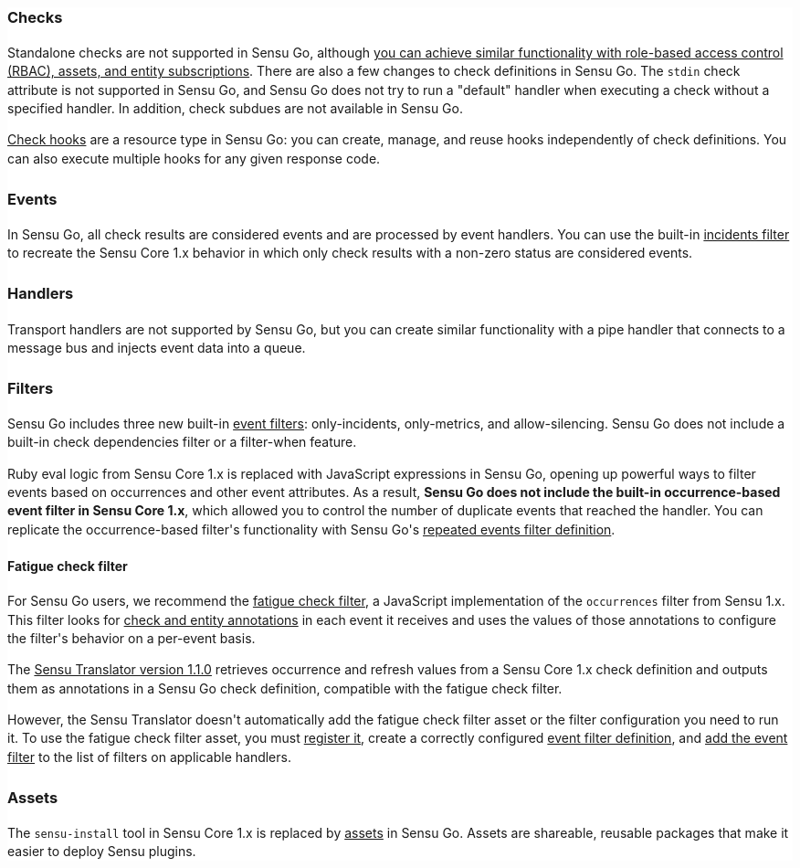 ### Checks
Standalone checks are not supported in Sensu Go, although [you can achieve similar functionality with role-based access control (RBAC), assets, and entity subscriptions][26].
There are also a few changes to check definitions in Sensu Go.
The `stdin` check attribute is not supported in Sensu Go, and Sensu Go does not try to run a "default" handler when executing a check without a specified handler.
In addition, check subdues are not available in Sensu Go.

[Check hooks][8] are a resource type in Sensu Go: you can create, manage, and reuse hooks independently of check definitions.
You can also execute multiple hooks for any given response code.

### Events
In Sensu Go, all check results are considered events and are processed by event handlers.
You can use the built-in [incidents filter][9] to recreate the Sensu Core 1.x behavior in which only check results with a non-zero status are considered events.

### Handlers
Transport handlers are not supported by Sensu Go, but you can create similar functionality with a pipe handler that connects to a message bus and injects event data into a queue.

### Filters
Sensu Go includes three new built-in [event filters][9]: only-incidents, only-metrics, and allow-silencing.
Sensu Go does not include a built-in check dependencies filter or a filter-when feature.

Ruby eval logic from Sensu Core 1.x is replaced with JavaScript expressions in Sensu Go, opening up powerful ways to filter events based on occurrences and other event attributes.
As a result, **Sensu Go does not include the built-in occurrence-based event filter in Sensu Core 1.x**, which allowed you to control the number of duplicate events that reached the handler.
You can replicate the occurrence-based filter's functionality with Sensu Go's [repeated events filter definition][10].

#### Fatigue check filter

For Sensu Go users, we recommend the [fatigue check filter][11], a JavaScript implementation of the `occurrences` filter from Sensu 1.x.
This filter looks for [check and entity annotations][33] in each event it receives and uses the values of those annotations to configure the filter's behavior on a per-event basis.

The [Sensu Translator version 1.1.0][18] retrieves occurrence and refresh values from a Sensu Core 1.x check definition and outputs them as annotations in a Sensu Go check definition, compatible with the fatigue check filter.

However, the Sensu Translator doesn't automatically add the fatigue check filter asset or the filter configuration you need to run it.
To use the fatigue check filter asset, you must [register it][15], create a correctly configured [event filter definition][19], and [add the event filter][34] to the list of filters on applicable handlers.

### Assets
The `sensu-install` tool in Sensu Core 1.x is replaced by [assets][12] in Sensu Go.
Assets are shareable, reusable packages that make it easier to deploy Sensu plugins.


[1]: ../../learn/glossary/
[2]: https://etcd.io/docs/latest/
[3]: ../../reference/backend/
[4]: ../../reference/agent/
[5]: ../../sensuctl/reference/
[6]: ../../reference/entities/
[7]: ../../guides/monitor-external-resources/
[8]: ../../reference/hooks/
[9]: ../../reference/filters
[10]: ../../reference/filters/#handle-repeated-events
[11]: https://github.com/nixwiz/sensu-go-fatigue-check-filter/
[12]: ../../reference/assets/
[13]: ../../reference/rbac/
[14]: ../../guides/create-read-only-user/
[15]: https://github.com/nixwiz/sensu-go-fatigue-check-filter/#asset-registration
[16]: ../../reference/tokens
[17]: ../../api/overview/
[18]: https://github.com/sensu/sensu-translator/
[19]: https://github.com/nixwiz/sensu-go-fatigue-check-filter/#filter-definition
[20]: https://packagecloud.io/sensu/community/
[21]: https://github.com/sensu-plugins/
[23]: ../../installation/install-sensu/
[24]: ../../reference/entities#metadata-attributes
[25]: https://blog.sensu.io/check-configuration-upgrades-with-the-sensu-go-sandbox/
[26]: https://blog.sensu.io/self-service-monitoring-checks-in-sensu-go/
[27]: ../../getting-started/enterprise/
[28]: https://bonsai.sensu.io/assets/sensu/sensu-aggregate-check/
[29]: ../../reference/backend#operation
[30]: /images/web-ui-entity-warning.png
[31]: https://sensu.io/contact?subject=contact-sales/
[32]: https://blog.sensu.io/one-year-of-sensu-go
[33]: https://github.com/nixwiz/sensu-go-fatigue-check-filter/#configuration-1
[34]: ../../guides/reduce-alert-fatigue/#assign-the-event-filter-to-a-handler-1
[35]: https://eol-repositories.sensuapp.org/
[36]: https://etcd.io/
[37]: ../../guides/clustering/
[38]: ../../guides/deploying/
[39]: ../..//dashboard/overview/
[40]: ../../api/overview/
[41]: ../../reference/agent#create-monitoring-events-using-the-agent-api
[42]: ../../reference/agent/#create-monitoring-events-using-the-statsd-listener
[43]: ../../platforms//
[44]: ../../installation/configuration-management/
[45]: https://github.com/sensu/sensu-translator
[46]: https://slack.sensu.io/
[47]: https://discourse.sensu.io/c/sensu-go/migrating-to-go
[48]: ../../learn/sandbox/
[49]: https://sensu.io/support/
[50]: ../../guides/install-check-executables-with-assets
[51]: ../../installation/plugins/
[52]: ../../installation/install-sensu#install-the-sensu-backend
[53]: ../../installation/install-sensu#install-sensuctl
[54]: ../../reference/rbac/#resources
[55]: ../../installation/install-sensu#install-sensu-agents
[56]: ../../reference/agent#configuration
[57]: ../../guides/extract-metrics-with-checks/
[58]: ../../reference/checks#metadata-attributes
[59]: https://bonsai.sensu.io/assets?q=eventfilter
[60]: ../../guides/reduce-alert-fatigue/
[61]: ../../reference/filters/#build-event-filter-expressions
[62]: https://blog.sensu.io/filters-valves-for-the-sensu-monitoring-event-pipeline
[63]: ../../reference/filters/#built-in-filter-is-incident
[64]: ../../reference/filters/#built-in-filter-not-silenced
[65]: https://bonsai.sensu.io/assets/nixwiz/sensu-go-fatigue-check-filter
[66]: https://github.com/sensu-plugins/sensu-plugin#sensu-go-enablement
[67]: ../../reference/events/#event-format
[68]: https://bonsai.sensu.io
[69]: ../../reference/assets#share-an-asset-on-bonsai
[70]: https://discourse.sensu.io/t/contributing-assets-for-existing-ruby-sensu-plugins/1165
[71]: #translate-metric-checks
[72]: #translate-proxy-requests-entities
[73]: #translate-hooks
[74]: https://docs.sensu.io/sensu-core/latest/platforms/
